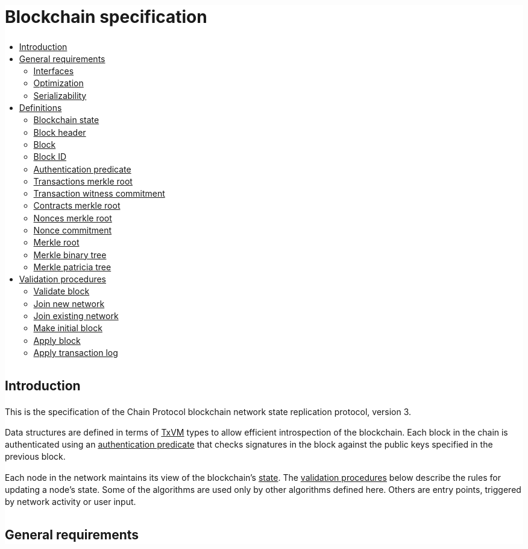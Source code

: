 # Blockchain specification

* [Introduction](#introduction)
* [General requirements](#general-requirements)
    * [Interfaces](#interfaces)
    * [Optimization](#optimization)
    * [Serializability](#serializability)
* [Definitions](#definitions)
    * [Blockchain state](#blockchain-state)
    * [Block header](#block-header)
    * [Block](#block)
    * [Block ID](#block-id)
    * [Authentication predicate](#authentication-predicate)
    * [Transactions merkle root](#transactions-merkle-root)
    * [Transaction witness commitment](#transaction-witness-commitment)
    * [Contracts merkle root](#contracts-merkle-root)
    * [Nonces merkle root](#nonces-merkle-root)
    * [Nonce commitment](#nonce-commitment)
    * [Merkle root](#merkle-root)
    * [Merkle binary tree](#merkle-binary-tree)
    * [Merkle patricia tree](#merkle-patricia-tree)
* [Validation procedures](#validation-procedures)
    * [Validate block](#validate-block)
    * [Join new network](#join-new-network)
    * [Join existing network](#join-existing-network)
    * [Make initial block](#make-initial-block)
    * [Apply block](#apply-block)
    * [Apply transaction log](#apply-transaction-log)

## Introduction

This is the specification of the Chain Protocol blockchain network
state replication protocol, version 3.

Data structures are defined in terms of [TxVM](txvm.md) types to allow
efficient introspection of the blockchain.  Each block in the chain is
authenticated using an
[authentication predicate](#authentication-predicate) that checks
signatures in the block against the public keys specified in the
previous block.

Each node in the network maintains its view of the blockchain’s
[state](#blockchain-state).  The
[validation procedures](#validation-procedures) below describe the
rules for updating a node’s state. Some of the algorithms are used
only by other algorithms defined here. Others are entry points,
triggered by network activity or user input.

## General requirements

